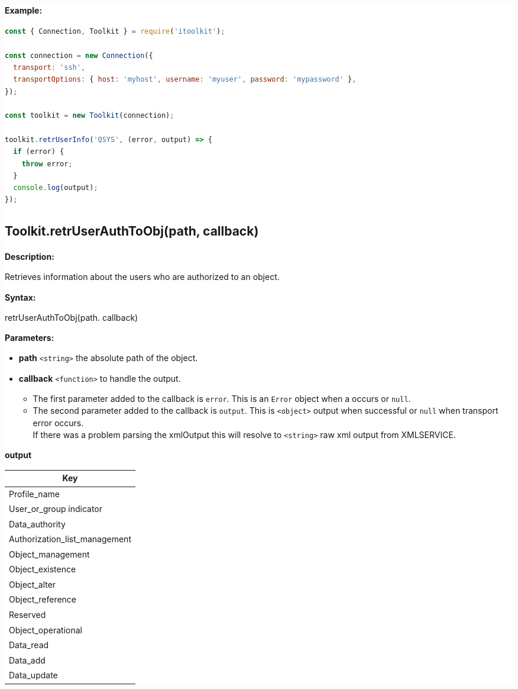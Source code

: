 **Example:**

```js
const { Connection, Toolkit } = require('itoolkit');

const connection = new Connection({
  transport: 'ssh',
  transportOptions: { host: 'myhost', username: 'myuser', password: 'mypassword' },
});

const toolkit = new Toolkit(connection);

toolkit.retrUserInfo('QSYS', (error, output) => {
  if (error) {
    throw error;
  }
  console.log(output);
});
```


## Toolkit.retrUserAuthToObj(path, callback)

**Description:**

Retrieves information about the users who are authorized to an object.

**Syntax:**

retrUserAuthToObj(path. callback)

**Parameters:**

- **path** `<string>` the absolute path of the object.

- **callback** `<function>` to handle the output.
  - The first parameter added to the callback is `error`. This is an `Error` object when a occurs or `null`.
  - The second parameter added to the callback is `output`. This is `<object>` output when successful or `null` when transport error occurs.<br>If there was a problem parsing the xmlOutput this will resolve to `<string>` raw xml output from XMLSERVICE.

**output**

| Key                           |
| -----                         |
| Profile_name                  |
| User_or_group indicator       |
| Data_authority                |
| Authorization_list_management |
| Object_management             |
| Object_existence              |
| Object_alter                  |
| Object_reference              |
| Reserved                      |
| Object_operational            |
| Data_read                     |
| Data_add                      |
| Data_update                   |